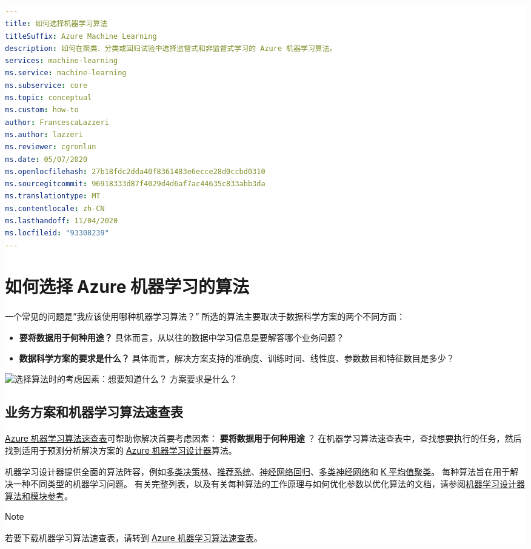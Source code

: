 ```yaml
---
title: 如何选择机器学习算法
titleSuffix: Azure Machine Learning
description: 如何在聚类、分类或回归试验中选择监督式和非监督式学习的 Azure 机器学习算法。
services: machine-learning
ms.service: machine-learning
ms.subservice: core
ms.topic: conceptual
ms.custom: how-to
author: FrancescaLazzeri
ms.author: lazzeri
ms.reviewer: cgronlun
ms.date: 05/07/2020
ms.openlocfilehash: 27b18fdc2dda40f8361483e6ecce28d0ccbd0310
ms.sourcegitcommit: 96918333d87f4029d4d6af7ac44635c833abb3da
ms.translationtype: MT
ms.contentlocale: zh-CN
ms.lasthandoff: 11/04/2020
ms.locfileid: "93308239"
---
```

# <a name="how-to-select-algorithms-for-azure-machine-learning"></a>如何选择 Azure 机器学习的算法

一个常见的问题是“我应该使用哪种机器学习算法？” 所选的算法主要取决于数据科学方案的两个不同方面：

 - **要将数据用于何种用途？** 具体而言，从以往的数据中学习信息是要解答哪个业务问题？

 - **数据科学方案的要求是什么？** 具体而言，解决方案支持的准确度、训练时间、线性度、参数数目和特征数目是多少？

 ![选择算法时的考虑因素：想要知道什么？ 方案要求是什么？](./media/how-to-select-algorithms/how-to-select-algorithms.png)

## <a name="business-scenarios-and-the-machine-learning-algorithm-cheat-sheet"></a>业务方案和机器学习算法速查表

[Azure 机器学习算法速查表](./algorithm-cheat-sheet.md?WT.mc_id=docs-article-lazzeri)可帮助你解决首要考虑因素： **要将数据用于何种用途** ？ 在机器学习算法速查表中，查找想要执行的任务，然后找到适用于预测分析解决方案的 [Azure 机器学习设计器](./concept-designer.md?WT.mc_id=docs-article-lazzeri)算法。 

机器学习设计器提供全面的算法阵容，例如[多类决策林](./algorithm-module-reference/multiclass-decision-forest.md?WT.mc_id=docs-article-lazzeri)、[推荐系统](./algorithm-module-reference/evaluate-recommender.md?WT.mc_id=docs-article-lazzeri)、[神经网络回归](./algorithm-module-reference/neural-network-regression.md?WT.mc_id=docs-article-lazzeri)、[多类神经网络](./algorithm-module-reference/multiclass-neural-network.md?WT.mc_id=docs-article-lazzeri)和 [K 平均值聚类](./algorithm-module-reference/k-means-clustering.md?WT.mc_id=docs-article-lazzeri)。 每种算法旨在用于解决一种不同类型的机器学习问题。 有关完整列表，以及有关每种算法的工作原理与如何优化参数以优化算法的文档，请参阅[机器学习设计器算法和模块参考](./algorithm-module-reference/module-reference.md?WT.mc_id=docs-article-lazzeri)。

> [!NOTE]
> 若要下载机器学习算法速查表，请转到 [Azure 机器学习算法速查表](./algorithm-cheat-sheet.md?WT.mc_id=docs-article-lazzeri)。
> 
> 
